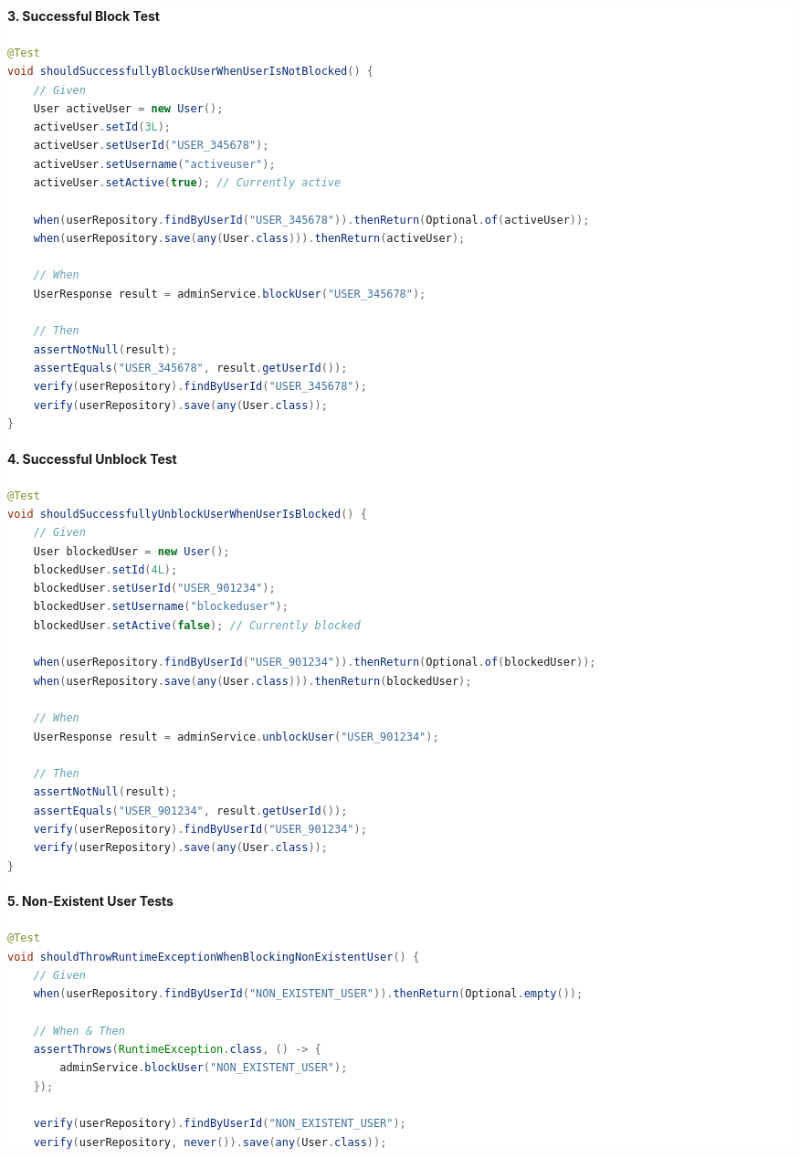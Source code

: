 #### 3. Successful Block Test
```java
@Test
void shouldSuccessfullyBlockUserWhenUserIsNotBlocked() {
    // Given
    User activeUser = new User();
    activeUser.setId(3L);
    activeUser.setUserId("USER_345678");
    activeUser.setUsername("activeuser");
    activeUser.setActive(true); // Currently active
    
    when(userRepository.findByUserId("USER_345678")).thenReturn(Optional.of(activeUser));
    when(userRepository.save(any(User.class))).thenReturn(activeUser);

    // When
    UserResponse result = adminService.blockUser("USER_345678");

    // Then
    assertNotNull(result);
    assertEquals("USER_345678", result.getUserId());
    verify(userRepository).findByUserId("USER_345678");
    verify(userRepository).save(any(User.class));
}
```

#### 4. Successful Unblock Test
```java
@Test
void shouldSuccessfullyUnblockUserWhenUserIsBlocked() {
    // Given
    User blockedUser = new User();
    blockedUser.setId(4L);
    blockedUser.setUserId("USER_901234");
    blockedUser.setUsername("blockeduser");
    blockedUser.setActive(false); // Currently blocked
    
    when(userRepository.findByUserId("USER_901234")).thenReturn(Optional.of(blockedUser));
    when(userRepository.save(any(User.class))).thenReturn(blockedUser);

    // When
    UserResponse result = adminService.unblockUser("USER_901234");

    // Then
    assertNotNull(result);
    assertEquals("USER_901234", result.getUserId());
    verify(userRepository).findByUserId("USER_901234");
    verify(userRepository).save(any(User.class));
}
```

#### 5. Non-Existent User Tests
```java
@Test
void shouldThrowRuntimeExceptionWhenBlockingNonExistentUser() {
    // Given
    when(userRepository.findByUserId("NON_EXISTENT_USER")).thenReturn(Optional.empty());

    // When & Then
    assertThrows(RuntimeException.class, () -> {
        adminService.blockUser("NON_EXISTENT_USER");
    });
    
    verify(userRepository).findByUserId("NON_EXISTENT_USER");
    verify(userRepository, never()).save(any(User.class));
```